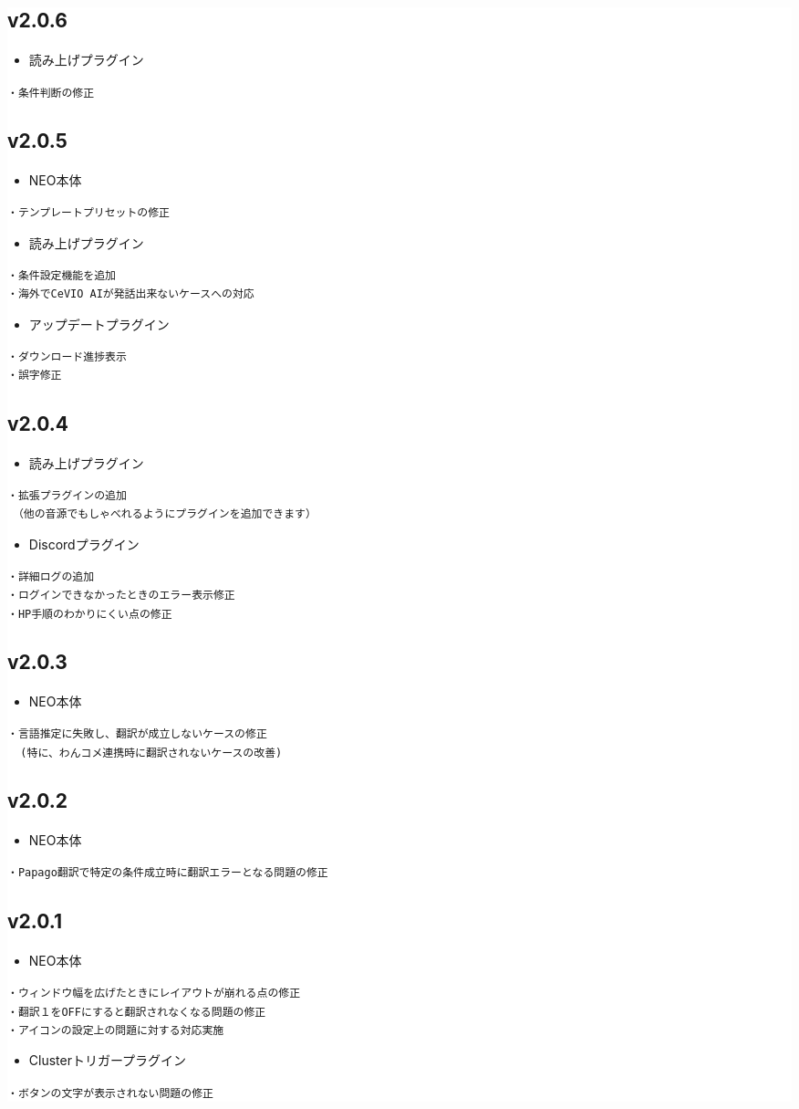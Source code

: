 ## v2.0.6
* 読み上げプラグイン
```
・条件判断の修正
```

## v2.0.5
* NEO本体
```
・テンプレートプリセットの修正
```
* 読み上げプラグイン
```
・条件設定機能を追加
・海外でCeVIO AIが発話出来ないケースへの対応
```
* アップデートプラグイン
```
・ダウンロード進捗表示
・誤字修正
```

## v2.0.4
* 読み上げプラグイン
```
・拡張プラグインの追加
　（他の音源でもしゃべれるようにプラグインを追加できます）
```
* Discordプラグイン
```
・詳細ログの追加
・ログインできなかったときのエラー表示修正
・HP手順のわかりにくい点の修正
```

## v2.0.3
* NEO本体
```
・言語推定に失敗し、翻訳が成立しないケースの修正
  (特に、わんコメ連携時に翻訳されないケースの改善)
```

## v2.0.2
* NEO本体
```
・Papago翻訳で特定の条件成立時に翻訳エラーとなる問題の修正
```

## v2.0.1
* NEO本体
```
・ウィンドウ幅を広げたときにレイアウトが崩れる点の修正
・翻訳１をOFFにすると翻訳されなくなる問題の修正
・アイコンの設定上の問題に対する対応実施
```
* Clusterトリガープラグイン
```
・ボタンの文字が表示されない問題の修正
```
